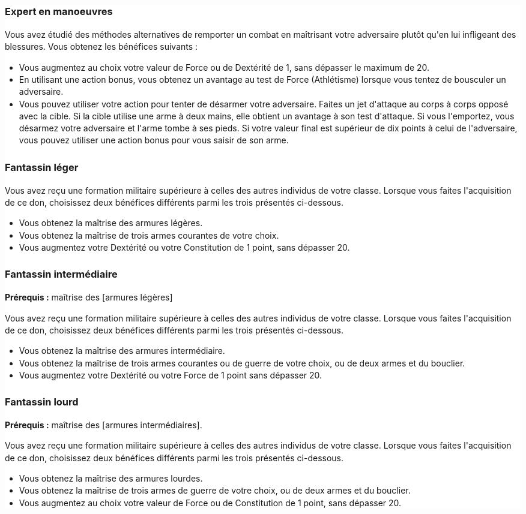 
### Expert en manoeuvres

Vous avez étudié des méthodes alternatives de remporter un combat en maîtrisant votre adversaire plutôt qu'en lui infligeant des blessures. Vous obtenez les bénéfices suivants :

* Vous augmentez au choix votre valeur de Force ou de Dextérité de 1, sans dépasser le maximum de 20.
* En utilisant une action bonus, vous obtenez un avantage au test de Force (Athlétisme) lorsque vous tentez de bousculer un adversaire.
* Vous pouvez utiliser votre action pour tenter de désarmer votre adversaire. Faites un jet d'attaque au corps à corps opposé avec la cible. Si la cible utilise une arme à deux mains, elle obtient un avantage à son test d'attaque. Si vous l'emportez, vous désarmez votre adversaire et l'arme tombe à ses pieds. Si votre valeur final est supérieur de dix points à celui de l'adversaire, vous pouvez utiliser une action bonus pour vous saisir de son arme.





### Fantassin léger

Vous avez reçu une formation militaire supérieure à celles des autres individus de votre classe. Lorsque vous faites l'acquisition de ce don, choisissez deux bénéfices différents parmi les trois présentés ci-dessous.

* Vous obtenez la maîtrise des armures légères.
* Vous obtenez la maîtrise de trois armes courantes de votre choix.
* Vous augmentez votre Dextérité ou votre Constitution de 1 point, sans dépasser 20.





### Fantassin intermédiaire

**Prérequis :** maîtrise des [armures légères]

Vous avez reçu une formation militaire supérieure à celles des autres individus de votre classe. Lorsque vous faites l'acquisition de ce don, choisissez deux bénéfices différents parmi les trois présentés ci-dessous.

* Vous obtenez la maîtrise des armures intermédiaire.
* Vous obtenez la maîtrise de trois armes courantes ou de guerre de votre choix, ou de deux armes et du bouclier.
* Vous augmentez votre Dextérité ou votre Force de 1 point sans dépasser 20.





### Fantassin lourd

**Prérequis :** maîtrise des [armures intermédiaires].

Vous avez reçu une formation militaire supérieure à celles des autres individus de votre classe. Lorsque vous faites l'acquisition de ce don, choisissez deux bénéfices différents parmi les trois présentés ci-dessous.

* Vous obtenez la maîtrise des armures lourdes.
* Vous obtenez la maîtrise de trois armes de guerre de votre choix, ou de deux armes et du bouclier.
* Vous augmentez au choix votre valeur de Force ou de Constitution de 1 point, sans dépasser 20.
